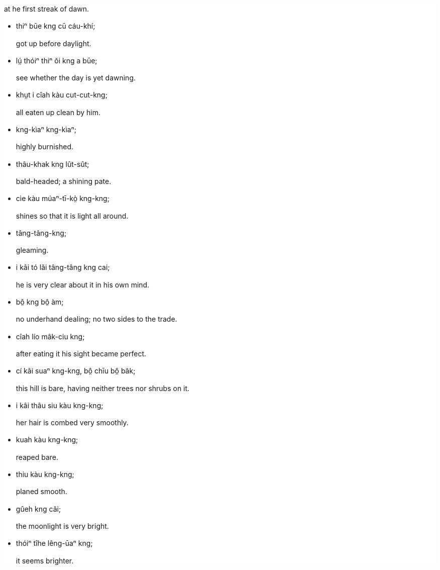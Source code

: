  at he first streak of dawn.

- thiⁿ būe kng cū cáu-khí;

  got up before daylight.

- lṳ́ thóiⁿ thiⁿ ŏi kng a būe;

  see whether the day is yet dawning.

- khṳt i cîah kàu cut-cut-kng;

  all eaten up clean by him.

- kng-kìaⁿ kng-kìaⁿ;

  highly burnished.

- thâu-khak kng lût-sût;

  bald-headed; a shining pate.

- cìe kàu múaⁿ-tī-kò̤ kng-kng;

  shines so that it is light all around.

- tâng-tâng-kng;

  gleaming.

- i kâi tó lăi tâng-tâng kng cai;

  he is very clear about it in his own mind.

- bô̤ kng bô̤ àm;

  no underhand dealing; no two sides to the trade.

- cîah lío mâk-ciu kng;

  after eating it his sight became perfect.

- cí kâi suaⁿ kng-kng, bô̤ chīu bô̤ bâk;

  this hill is bare, having neither trees nor shrubs on it.

- i kâi thâu siu kàu kng-kng;

  her hair is combed very smoothly.

- kuah kàu kng-kng;

  reaped bare.

- thiu kàu kng-kng;

  planed smooth.

- gûeh kng căi;

  the moonlight is very bright.

- thóiⁿ tîhe lêng-ūaⁿ kng;

  it seems brighter.
